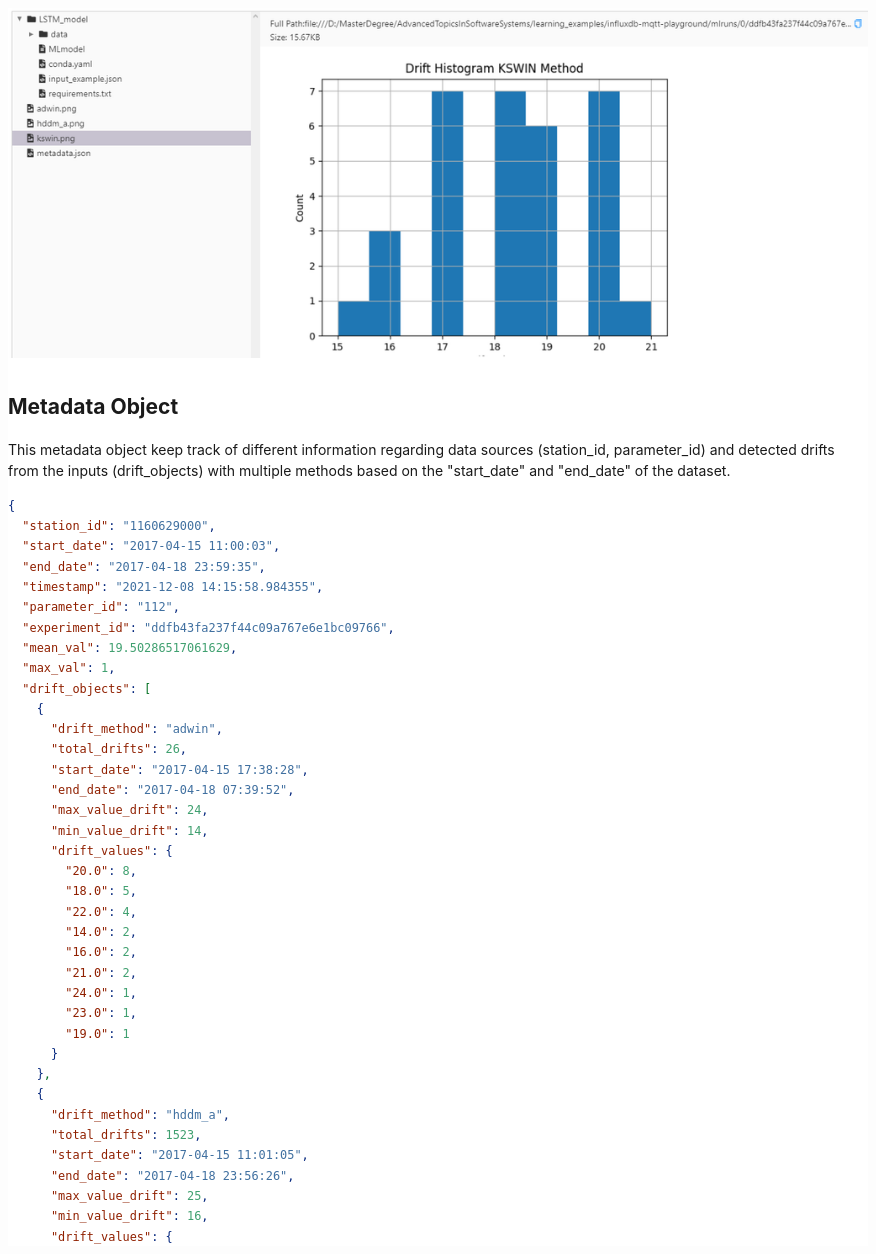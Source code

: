 ![MLFlow KSWIN](figures/MlFlowKSWin.png)

## Metadata Object

This metadata object keep track of different information regarding data sources (station_id, parameter_id) and detected drifts from the inputs (drift_objects) with multiple methods based on the "start_date" and "end_date" of the dataset.

```json
{
  "station_id": "1160629000",
  "start_date": "2017-04-15 11:00:03",
  "end_date": "2017-04-18 23:59:35",
  "timestamp": "2021-12-08 14:15:58.984355",
  "parameter_id": "112",
  "experiment_id": "ddfb43fa237f44c09a767e6e1bc09766",
  "mean_val": 19.50286517061629,
  "max_val": 1,
  "drift_objects": [
    {
      "drift_method": "adwin",
      "total_drifts": 26,
      "start_date": "2017-04-15 17:38:28",
      "end_date": "2017-04-18 07:39:52",
      "max_value_drift": 24,
      "min_value_drift": 14,
      "drift_values": {
        "20.0": 8,
        "18.0": 5,
        "22.0": 4,
        "14.0": 2,
        "16.0": 2,
        "21.0": 2,
        "24.0": 1,
        "23.0": 1,
        "19.0": 1
      }
    },
    {
      "drift_method": "hddm_a",
      "total_drifts": 1523,
      "start_date": "2017-04-15 11:01:05",
      "end_date": "2017-04-18 23:56:26",
      "max_value_drift": 25,
      "min_value_drift": 16,
      "drift_values": {
```